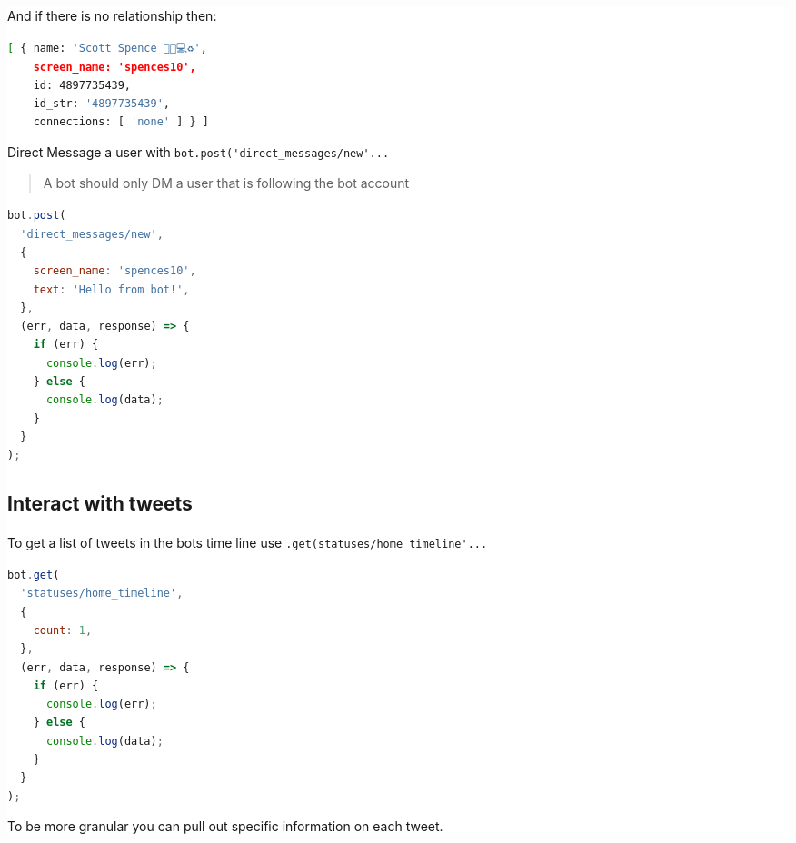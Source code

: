 And if there is no relationship then:

```bash
[ { name: 'Scott Spence 🌯😴💻♻',
    screen_name: 'spences10',
    id: 4897735439,
    id_str: '4897735439',
    connections: [ 'none' ] } ]
```

Direct Message a user with `bot.post('direct_messages/new'...`

> A bot should only DM a user that is following the bot account

```js
bot.post(
  'direct_messages/new',
  {
    screen_name: 'spences10',
    text: 'Hello from bot!',
  },
  (err, data, response) => {
    if (err) {
      console.log(err);
    } else {
      console.log(data);
    }
  }
);
```

## Interact with tweets

To get a list of tweets in the bots time line use
`.get(statuses/home_timeline'...`

```js
bot.get(
  'statuses/home_timeline',
  {
    count: 1,
  },
  (err, data, response) => {
    if (err) {
      console.log(err);
    } else {
      console.log(data);
    }
  }
);
```

To be more granular you can pull out specific information on each
tweet.


[license-url]: http://opensource.org/licenses/MIT
[npm]: https://www.npmjs.com/
[twit]: https://www.npmjs.com/package/twit
[aman-github-profile]: https://github.com/amandeepmittal
[twitter-app]: https://apps.twitter.com/app/new
[dotenv]: https://www.npmjs.com/package/dotenv
[scottbot]: https://twitter.com/DroidScott
[scotttwit]: https://twitter.com/spences10
[hannah-davis]: https://egghead.io/instructors/hannah-davis
[nasa-iotd]: https://www.nasa.gov/multimedia/imagegallery/iotd.html
[api-apply]: https://api.nasa.gov/index.html#apply-for-an-api-key
[rita-npm]: https://www.npmjs.com/package/rita
[tweet-archive]: https://support.twitter.com/articles/20170160
[npm-tabletop]: https://www.npmjs.com/package/tabletop
[google-sheets]: sheets.google.com
[zeit-login]: https://zeit.co/login
[now]: https://zeit.co/now
[tim]: https://github.com/timneutkens